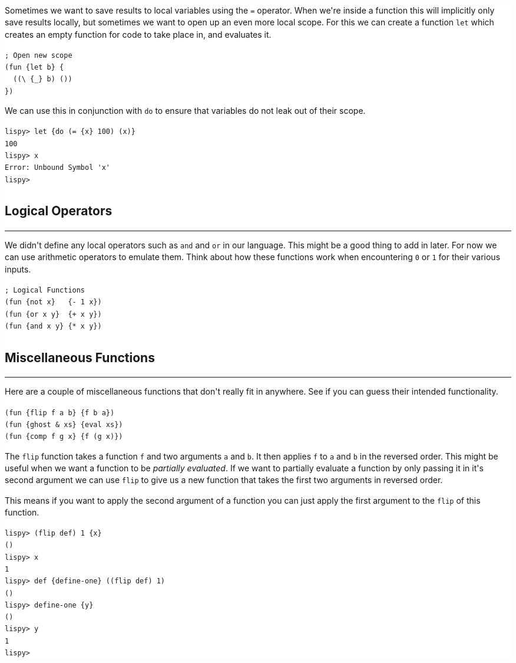 <p>Sometimes we want to save results to local variables using the <code>=</code> operator. When we're inside a function this will implicitly only save results locally, but sometimes we want to open up an even more local scope. For this we can create a function <code>let</code> which creates an empty function for code to take place in, and evaluates it.</p>

<pre><code data-language='lispy'>; Open new scope
(fun {let b} {
  ((\ {_} b) ())
})</code></pre>

<p>We can use this in conjunction with <code>do</code> to ensure that variables do not leak out of their scope.</p>

<pre><code data-language='lispy'>lispy&gt; let {do (= {x} 100) (x)}
100
lispy&gt; x
Error: Unbound Symbol 'x'
lispy&gt;</code></pre>


<h2 id='logical_operators'>Logical Operators</h2> <hr/>

<p>We didn't define any local operators such as <code>and</code> and <code>or</code> in our language. This might be a good thing to add in later. For now we can use arithmetic operators to emulate them. Think about how these functions work when encountering <code>0</code> or <code>1</code> for their various inputs.</p>

<pre><code data-language='lispy'>; Logical Functions
(fun {not x}   {- 1 x})
(fun {or x y}  {+ x y})
(fun {and x y} {* x y})</code></pre>


<h2 id='miscellaneous_functions'>Miscellaneous Functions</h2> <hr/>

<p>Here are a couple of miscellaneous functions that don't really fit in anywhere. See if you can guess their intended functionality.</p>

<pre><code data-language='lispy'>(fun {flip f a b} {f b a})
(fun {ghost &amp; xs} {eval xs})
(fun {comp f g x} {f (g x)})</code></pre>

<p>The <code>flip</code> function takes a function <code>f</code> and two arguments <code>a</code> and <code>b</code>. It then applies <code>f</code> to <code>a</code> and <code>b</code> in the reversed order. This might be useful when we want a function to be <em>partially evaluated</em>. If we want to partially evaluate a function by only passing it in it's second argument we can use <code>flip</code> to give us a new function that takes the first two arguments in reversed order.</p>

<p>This means if you want to apply the second argument of a function you can just apply the first argument to the <code>flip</code> of this function.</p>

<pre><code data-language='lispy'>lispy&gt; (flip def) 1 {x}
()
lispy&gt; x
1
lispy&gt; def {define-one} ((flip def) 1)
()
lispy&gt; define-one {y}
()
lispy&gt; y
1
lispy>
</code></pre>
